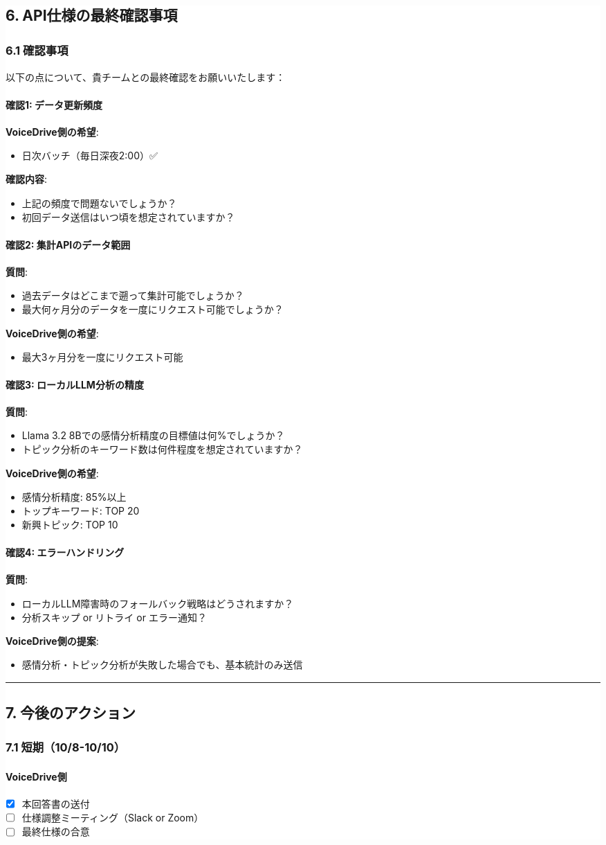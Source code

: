 
## 6. API仕様の最終確認事項

### 6.1 確認事項

以下の点について、貴チームとの最終確認をお願いいたします：

#### 確認1: データ更新頻度

**VoiceDrive側の希望**:
- 日次バッチ（毎日深夜2:00）✅

**確認内容**:
- 上記の頻度で問題ないでしょうか？
- 初回データ送信はいつ頃を想定されていますか？

#### 確認2: 集計APIのデータ範囲

**質問**:
- 過去データはどこまで遡って集計可能でしょうか？
- 最大何ヶ月分のデータを一度にリクエスト可能でしょうか？

**VoiceDrive側の希望**:
- 最大3ヶ月分を一度にリクエスト可能

#### 確認3: ローカルLLM分析の精度

**質問**:
- Llama 3.2 8Bでの感情分析精度の目標値は何%でしょうか？
- トピック分析のキーワード数は何件程度を想定されていますか？

**VoiceDrive側の希望**:
- 感情分析精度: 85%以上
- トップキーワード: TOP 20
- 新興トピック: TOP 10

#### 確認4: エラーハンドリング

**質問**:
- ローカルLLM障害時のフォールバック戦略はどうされますか？
- 分析スキップ or リトライ or エラー通知？

**VoiceDrive側の提案**:
- 感情分析・トピック分析が失敗した場合でも、基本統計のみ送信

---

## 7. 今後のアクション

### 7.1 短期（10/8-10/10）

#### VoiceDrive側
- [x] 本回答書の送付
- [ ] 仕様調整ミーティング（Slack or Zoom）
- [ ] 最終仕様の合意
